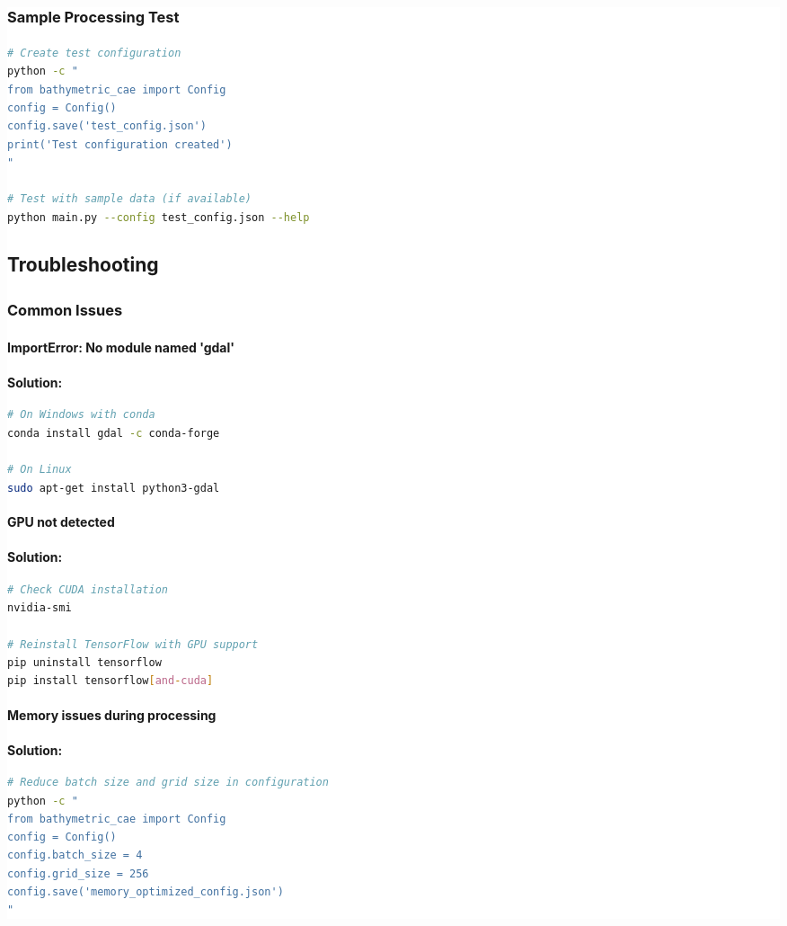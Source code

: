 ### Sample Processing Test

```bash
# Create test configuration
python -c "
from bathymetric_cae import Config
config = Config()
config.save('test_config.json')
print('Test configuration created')
"

# Test with sample data (if available)
python main.py --config test_config.json --help
```

## Troubleshooting

### Common Issues

#### ImportError: No module named 'gdal'

**Solution:**
```bash
# On Windows with conda
conda install gdal -c conda-forge

# On Linux
sudo apt-get install python3-gdal
```

#### GPU not detected

**Solution:**
```bash
# Check CUDA installation
nvidia-smi

# Reinstall TensorFlow with GPU support
pip uninstall tensorflow
pip install tensorflow[and-cuda]
```

#### Memory issues during processing

**Solution:**
```bash
# Reduce batch size and grid size in configuration
python -c "
from bathymetric_cae import Config
config = Config()
config.batch_size = 4
config.grid_size = 256
config.save('memory_optimized_config.json')
"
```
